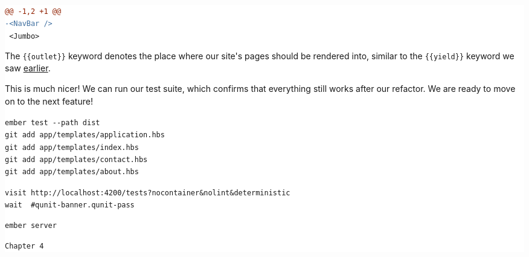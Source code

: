 ```run:file:patch lang=js cwd=super-rentals filename=app/templates/about.hbs
@@ -1,2 +1 @@
-<NavBar />
 <Jumbo>
```

The `{{outlet}}` keyword denotes the place where our site's pages should be rendered into, similar to the `{{yield}}` keyword we saw [earlier](#toc_passing-content-to-components-with-yield).

This is much nicer! We can run our test suite, which confirms that everything still works after our refactor. We are ready to move on to the next feature!

```run:command hidden=true cwd=super-rentals
ember test --path dist
git add app/templates/application.hbs
git add app/templates/index.hbs
git add app/templates/contact.hbs
git add app/templates/about.hbs
```

```run:screenshot width=1024 height=512 retina=true filename=pass-5.png alt="Tests still passing with {{outlet}}"
visit http://localhost:4200/tests?nocontainer&nolint&deterministic
wait  #qunit-banner.qunit-pass
```

```run:server:stop
ember server
```

```run:checkpoint cwd=super-rentals
Chapter 4
```
